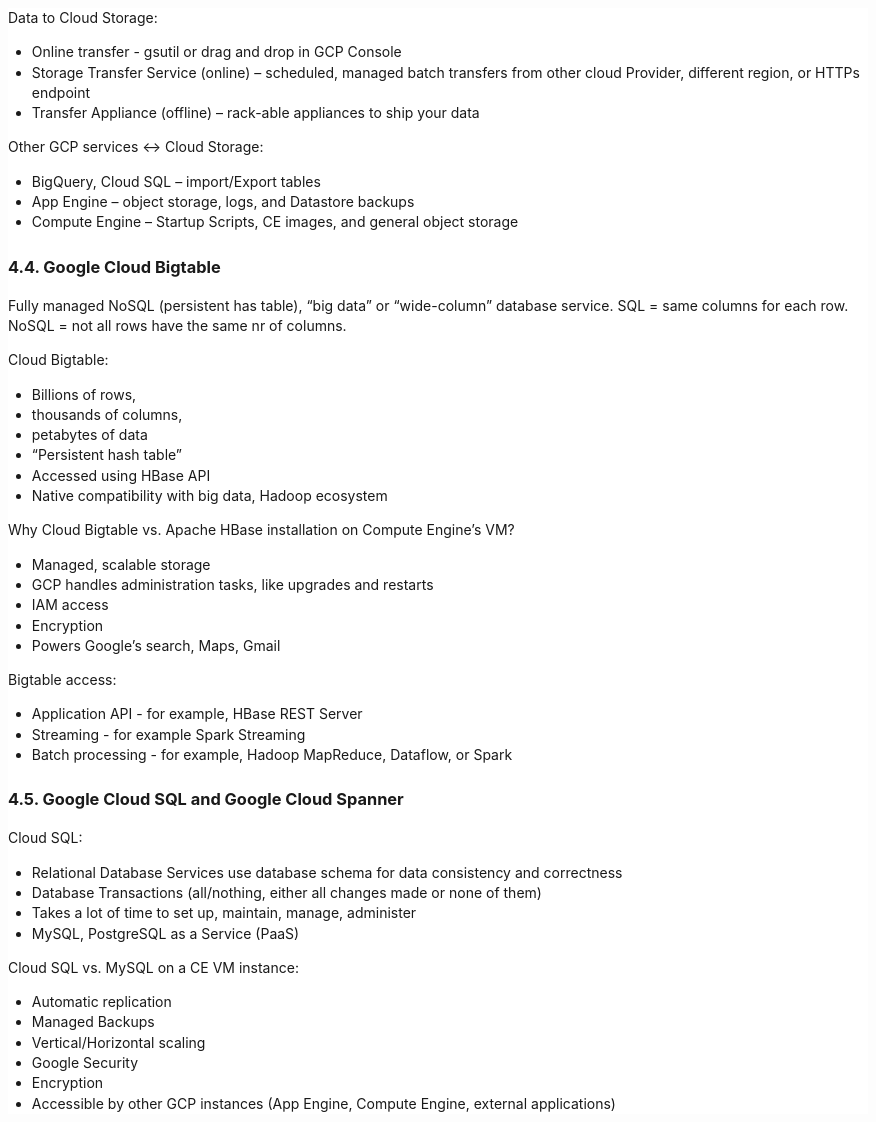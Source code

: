Data to Cloud Storage:

- Online transfer - gsutil or drag and drop in GCP Console
- Storage Transfer Service (online) – scheduled, managed batch transfers from other cloud Provider, different region, or HTTPs endpoint
- Transfer Appliance (offline) – rack-able appliances to ship your data

Other GCP services <-> Cloud Storage:

- BigQuery, Cloud SQL – import/Export tables
- App Engine – object storage, logs, and Datastore backups
- Compute Engine – Startup Scripts, CE images, and general object storage

### 4.4. Google Cloud Bigtable

Fully managed NoSQL (persistent has table), “big data” or “wide-column” database service.
SQL = same columns for each row. NoSQL = not all rows have the same nr of columns.

Cloud Bigtable:

- Billions of rows,
- thousands of columns,
- petabytes of data
- “Persistent hash table”
- Accessed using HBase API
- Native compatibility with big data, Hadoop ecosystem

Why Cloud Bigtable vs. Apache HBase installation on Compute Engine’s VM?

- Managed, scalable storage
- GCP handles administration tasks, like upgrades and restarts
- IAM access
- Encryption
- Powers Google’s search, Maps, Gmail

Bigtable access:

- Application API -  for example, HBase REST Server
- Streaming - for example Spark Streaming
- Batch processing - for example, Hadoop MapReduce, Dataflow, or Spark

### 4.5. Google Cloud SQL and Google Cloud Spanner

Cloud SQL:

- Relational Database Services use database schema for data consistency and correctness
- Database Transactions (all/nothing, either all changes made or none of them)
- Takes a lot of time to set up, maintain, manage, administer
- MySQL, PostgreSQL as a Service (PaaS)

Cloud SQL vs. MySQL on a CE VM instance:

- Automatic replication
- Managed Backups
- Vertical/Horizontal scaling
- Google Security
- Encryption
- Accessible by other GCP instances (App Engine, Compute Engine, external applications)
